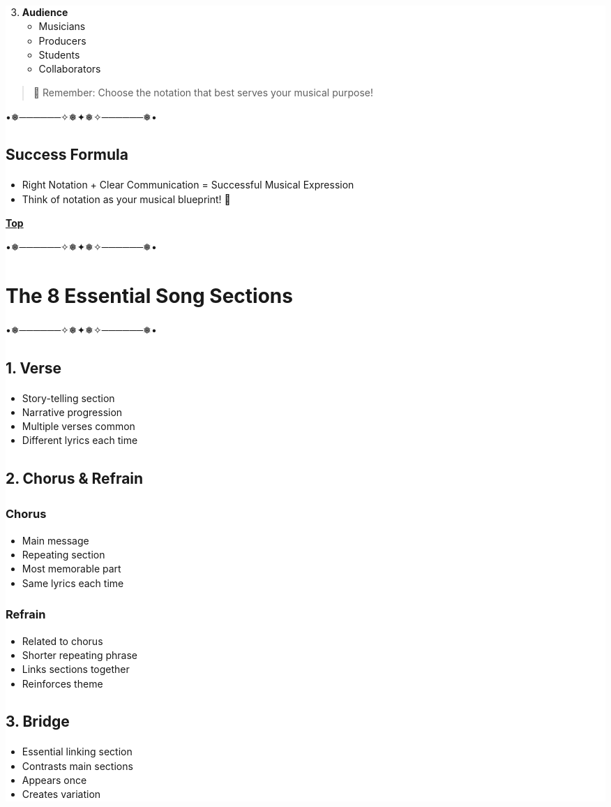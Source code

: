 3. **Audience**
   - Musicians
   - Producers
   - Students
   - Collaborators

> 🎵 Remember: Choose the notation that best serves your musical purpose!

•❅──────✧❅✦❅✧──────❅•


## Success Formula

- Right Notation + Clear Communication = Successful Musical Expression
- Think of notation as your musical blueprint! 🎼

**[Top](#table-of-contents)**

•❅──────✧❅✦❅✧──────❅•


#  The 8 Essential Song Sections

•❅──────✧❅✦❅✧──────❅•


## 1. Verse
- Story-telling section
- Narrative progression
- Multiple verses common
- Different lyrics each time

## 2. Chorus & Refrain
### Chorus
- Main message
- Repeating section
- Most memorable part
- Same lyrics each time

### Refrain
- Related to chorus
- Shorter repeating phrase
- Links sections together
- Reinforces theme

## 3. Bridge
- Essential linking section
- Contrasts main sections
- Appears once
- Creates variation
